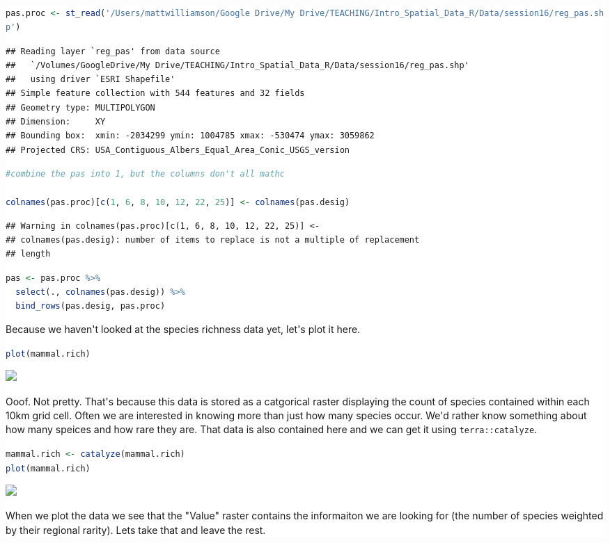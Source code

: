 ```r
pas.proc <- st_read('/Users/mattwilliamson/Google Drive/My Drive/TEACHING/Intro_Spatial_Data_R/Data/session16/reg_pas.shp')
```

```
## Reading layer `reg_pas' from data source 
##   `/Volumes/GoogleDrive/My Drive/TEACHING/Intro_Spatial_Data_R/Data/session16/reg_pas.shp' 
##   using driver `ESRI Shapefile'
## Simple feature collection with 544 features and 32 fields
## Geometry type: MULTIPOLYGON
## Dimension:     XY
## Bounding box:  xmin: -2034299 ymin: 1004785 xmax: -530474 ymax: 3059862
## Projected CRS: USA_Contiguous_Albers_Equal_Area_Conic_USGS_version
```

```r
#combine the pas into 1, but the columns don't all mathc

colnames(pas.proc)[c(1, 6, 8, 10, 12, 22, 25)] <- colnames(pas.desig)
```

```
## Warning in colnames(pas.proc)[c(1, 6, 8, 10, 12, 22, 25)] <-
## colnames(pas.desig): number of items to replace is not a multiple of replacement
## length
```

```r
pas <- pas.proc %>% 
  select(., colnames(pas.desig)) %>% 
  bind_rows(pas.desig, pas.proc)
```

Because we haven't looked at the species richness data yet, let's plot it here.

```r
plot(mammal.rich)
```

<img src="06-example_files/figure-html/mamplot-1.png" width="672" />

Ooof. Not pretty. That's because this data is stored as a catgorical raster displaying the count of species contained within each 10km grid cell. Often we are interested in knowing more than just how many species occur. We'd rather know something about how many speices and how rare they are. That data is also contained here and we can get it using `terra::catalyze`.


```r
mammal.rich <- catalyze(mammal.rich)
plot(mammal.rich)
```

<img src="06-example_files/figure-html/mamcat-1.png" width="672" />

When we plot the data we see that the "Value" raster contains the informaiton we are looking for (the number of species weighted by their regional rarity). Lets take that and leave the rest.

